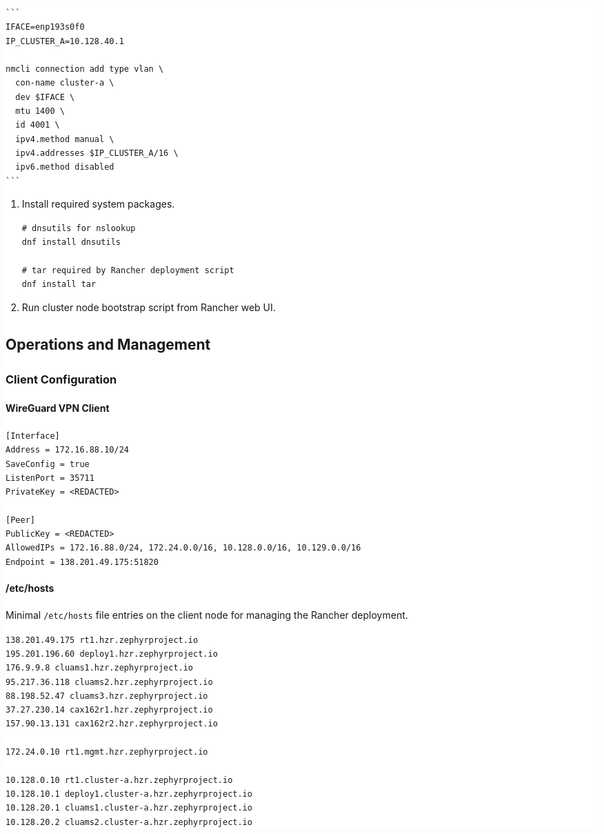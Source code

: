    ```
    IFACE=enp193s0f0
    IP_CLUSTER_A=10.128.40.1

    nmcli connection add type vlan \
      con-name cluster-a \
      dev $IFACE \
      mtu 1400 \
      id 4001 \
      ipv4.method manual \
      ipv4.addresses $IP_CLUSTER_A/16 \
      ipv6.method disabled
    ```

1. Install required system packages.

    ```
    # dnsutils for nslookup
    dnf install dnsutils

    # tar required by Rancher deployment script
    dnf install tar
    ```

1. Run cluster node bootstrap script from Rancher web UI.

## Operations and Management

### Client Configuration

#### WireGuard VPN Client

```
[Interface]
Address = 172.16.88.10/24
SaveConfig = true
ListenPort = 35711
PrivateKey = <REDACTED>

[Peer]
PublicKey = <REDACTED>
AllowedIPs = 172.16.88.0/24, 172.24.0.0/16, 10.128.0.0/16, 10.129.0.0/16
Endpoint = 138.201.49.175:51820
```

#### /etc/hosts

Minimal `/etc/hosts` file entries on the client node for managing the Rancher deployment.

```
138.201.49.175 rt1.hzr.zephyrproject.io
195.201.196.60 deploy1.hzr.zephyrproject.io
176.9.9.8 cluams1.hzr.zephyrproject.io
95.217.36.118 cluams2.hzr.zephyrproject.io
88.198.52.47 cluams3.hzr.zephyrproject.io
37.27.230.14 cax162r1.hzr.zephyrproject.io
157.90.13.131 cax162r2.hzr.zephyrproject.io

172.24.0.10 rt1.mgmt.hzr.zephyrproject.io

10.128.0.10 rt1.cluster-a.hzr.zephyrproject.io
10.128.10.1 deploy1.cluster-a.hzr.zephyrproject.io
10.128.20.1 cluams1.cluster-a.hzr.zephyrproject.io
10.128.20.2 cluams2.cluster-a.hzr.zephyrproject.io
```